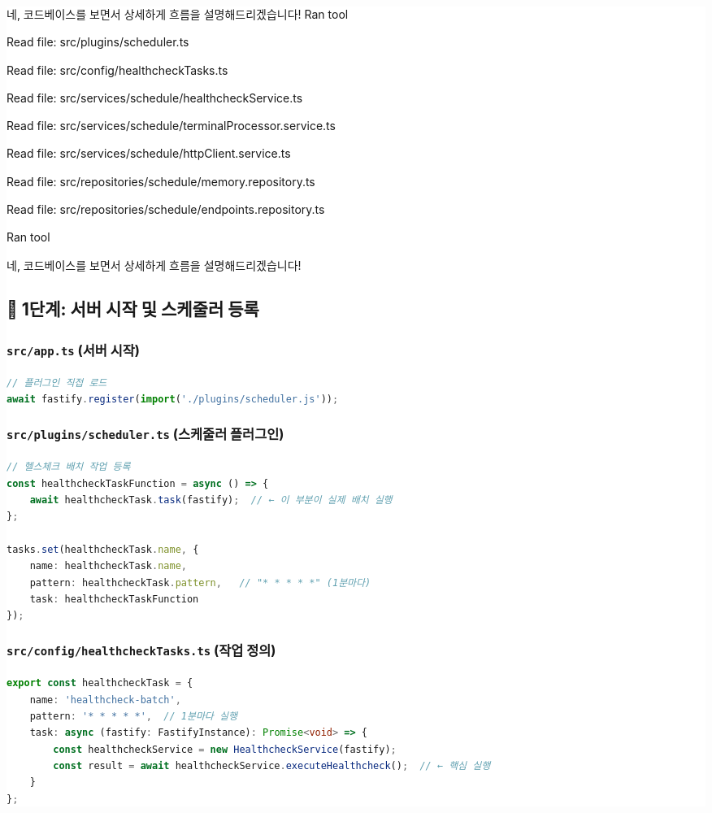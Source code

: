 네, 코드베이스를 보면서 상세하게 흐름을 설명해드리겠습니다!
Ran tool

Read file: src/plugins/scheduler.ts

Read file: src/config/healthcheckTasks.ts

Read file: src/services/schedule/healthcheckService.ts

Read file: src/services/schedule/terminalProcessor.service.ts

Read file: src/services/schedule/httpClient.service.ts

Read file: src/repositories/schedule/memory.repository.ts

Read file: src/repositories/schedule/endpoints.repository.ts

Ran tool

네, 코드베이스를 보면서 상세하게 흐름을 설명해드리겠습니다!

## 🚀 **1단계: 서버 시작 및 스케줄러 등록**

### `src/app.ts` (서버 시작)
```typescript
// 플러그인 직접 로드
await fastify.register(import('./plugins/scheduler.js'));
```

### `src/plugins/scheduler.ts` (스케줄러 플러그인)
```typescript
// 헬스체크 배치 작업 등록
const healthcheckTaskFunction = async () => {
    await healthcheckTask.task(fastify);  // ← 이 부분이 실제 배치 실행
};

tasks.set(healthcheckTask.name, {
    name: healthcheckTask.name,
    pattern: healthcheckTask.pattern,   // "* * * * *" (1분마다)
    task: healthcheckTaskFunction
});
```

### `src/config/healthcheckTasks.ts` (작업 정의)
```typescript
export const healthcheckTask = {
    name: 'healthcheck-batch',
    pattern: '* * * * *',  // 1분마다 실행
    task: async (fastify: FastifyInstance): Promise<void> => {
        const healthcheckService = new HealthcheckService(fastify);
        const result = await healthcheckService.executeHealthcheck();  // ← 핵심 실행
    }
};
```
